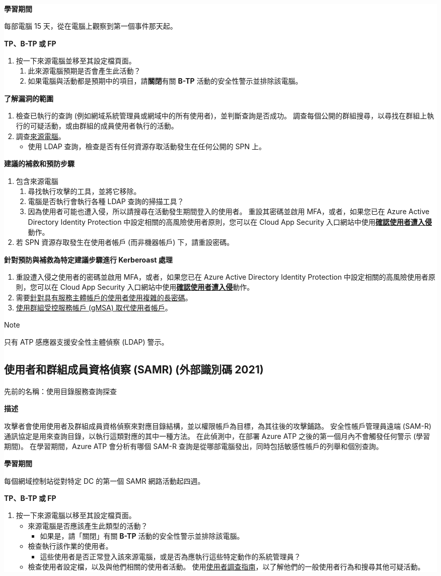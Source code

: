 **學習期間**

每部電腦 15 天，從在電腦上觀察到第一個事件那天起。

**TP、B-TP 或 FP**

1. 按一下來源電腦並移至其設定檔頁面。
    1. 此來源電腦預期是否會產生此活動？
    1. 如果電腦與活動都是預期中的項目，請**關閉**有關 **B-TP** 活動的安全性警示並排除該電腦。

**了解漏洞的範圍**

1. 檢查已執行的查詢 (例如網域系統管理員或網域中的所有使用者)，並判斷查詢是否成功。 調查每個公開的群組搜尋，以尋找在群組上執行的可疑活動，或由群組的成員使用者執行的活動。
1. 調查[來源電腦](investigate-a-computer.md)。
    - 使用 LDAP 查詢，檢查是否有任何資源存取活動發生在任何公開的 SPN 上。

**建議的補救和預防步驟**

1. 包含來源電腦
    1. 尋找執行攻擊的工具，並將它移除。
    1. 電腦是否執行會執行各種 LDAP 查詢的掃描工具？
    1. 因為使用者可能也遭入侵，所以請搜尋在活動發生期間登入的使用者。 重設其密碼並啟用 MFA，或者，如果您已在 Azure Active Directory Identity Protection 中設定相關的高風險使用者原則，您可以在 Cloud App Security 入口網站中使用[**確認使用者遭入侵**](/cloud-app-security/accounts#governance-actions)動作。
1. 若 SPN 資源存取發生在使用者帳戶 (而非機器帳戶) 下，請重設密碼。

**針對預防與補救為特定建議步驟進行 Kerberoast 處理**

1. 重設遭入侵之使用者的密碼並啟用 MFA，或者，如果您已在 Azure Active Directory Identity Protection 中設定相關的高風險使用者原則，您可以在 Cloud App Security 入口網站中使用[**確認使用者遭入侵**](/cloud-app-security/accounts#governance-actions)動作。
1. 需要[針對具有服務主體帳戶的使用者使用複雜的長密碼](https://docs.microsoft.com/windows/security/threat-protection/security-policy-settings/minimum-password-length)。
1. [使用群組受控服務帳戶 (gMSA) 取代使用者帳戶](https://docs.microsoft.com/windows-server/security/group-managed-service-accounts/group-managed-service-accounts-overview)。

> [!NOTE]
> 只有 ATP 感應器支援安全性主體偵察 (LDAP) 警示。

## <a name="user-and-group-membership-reconnaissance-samr-external-id-2021"></a>使用者和群組成員資格偵察 (SAMR) (外部識別碼 2021)

先前的名稱：使用目錄服務查詢探查

**描述**

攻擊者會使用使用者及群組成員資格偵察來對應目錄結構，並以權限帳戶為目標，為其往後的攻擊鋪路。 安全性帳戶管理員遠端 (SAM-R) 通訊協定是用來查詢目錄，以執行這類對應的其中一種方法。
在此偵測中，在部署 Azure ATP 之後的第一個月內不會觸發任何警示 (學習期間)。 在學習期間，Azure ATP 會分析有哪個 SAM-R 查詢是從哪部電腦發出，同時包括敏感性帳戶的列舉和個別查詢。

**學習期間**

每個網域控制站從對特定 DC 的第一個 SAMR 網路活動起四週。

**TP、B-TP 或 FP**

1. 按一下來源電腦以移至其設定檔頁面。
    - 來源電腦是否應該產生此類型的活動？
      - 如果是，請「關閉」有關 **B-TP** 活動的安全性警示並排除該電腦。
    - 檢查執行該作業的使用者。
      - 這些使用者是否正常登入該來源電腦，或是否為應執行這些特定動作的系統管理員？
    - 檢查使用者設定檔，以及與他們相關的使用者活動。 使用[使用者調查指南](investigate-a-user.md)，以了解他們的一般使用者行為和搜尋其他可疑活動。
